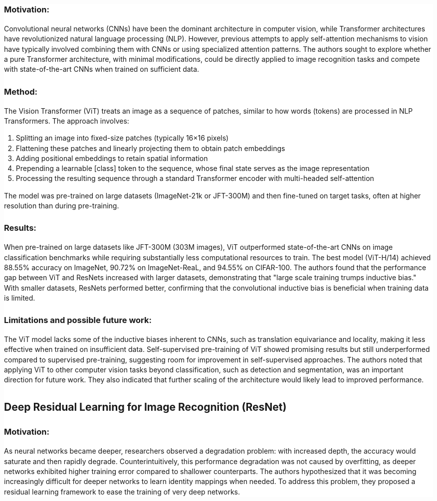 ### Motivation:

Convolutional neural networks (CNNs) have been the dominant architecture in computer vision, while Transformer architectures have revolutionized natural language processing (NLP). However, previous attempts to apply self-attention mechanisms to vision have typically involved combining them with CNNs or using specialized attention patterns. The authors sought to explore whether a pure Transformer architecture, with minimal modifications, could be directly applied to image recognition tasks and compete with state-of-the-art CNNs when trained on sufficient data.

### Method:

The Vision Transformer (ViT) treats an image as a sequence of patches, similar to how words (tokens) are processed in NLP Transformers. The approach involves:
1. Splitting an image into fixed-size patches (typically 16×16 pixels)
2. Flattening these patches and linearly projecting them to obtain patch embeddings
3. Adding positional embeddings to retain spatial information
4. Prepending a learnable [class] token to the sequence, whose final state serves as the image representation
5. Processing the resulting sequence through a standard Transformer encoder with multi-headed self-attention

The model was pre-trained on large datasets (ImageNet-21k or JFT-300M) and then fine-tuned on target tasks, often at higher resolution than during pre-training.

### Results:

When pre-trained on large datasets like JFT-300M (303M images), ViT outperformed state-of-the-art CNNs on image classification benchmarks while requiring substantially less computational resources to train. The best model (ViT-H/14) achieved 88.55% accuracy on ImageNet, 90.72% on ImageNet-ReaL, and 94.55% on CIFAR-100. The authors found that the performance gap between ViT and ResNets increased with larger datasets, demonstrating that "large scale training trumps inductive bias." With smaller datasets, ResNets performed better, confirming that the convolutional inductive bias is beneficial when training data is limited.

### Limitations and possible future work:

The ViT model lacks some of the inductive biases inherent to CNNs, such as translation equivariance and locality, making it less effective when trained on insufficient data. Self-supervised pre-training of ViT showed promising results but still underperformed compared to supervised pre-training, suggesting room for improvement in self-supervised approaches. The authors noted that applying ViT to other computer vision tasks beyond classification, such as detection and segmentation, was an important direction for future work. They also indicated that further scaling of the architecture would likely lead to improved performance.

## Deep Residual Learning for Image Recognition (ResNet)

### Motivation:

As neural networks became deeper, researchers observed a degradation problem: with increased depth, the accuracy would saturate and then rapidly degrade. Counterintuitively, this performance degradation was not caused by overfitting, as deeper networks exhibited higher training error compared to shallower counterparts. The authors hypothesized that it was becoming increasingly difficult for deeper networks to learn identity mappings when needed. To address this problem, they proposed a residual learning framework to ease the training of very deep networks.
